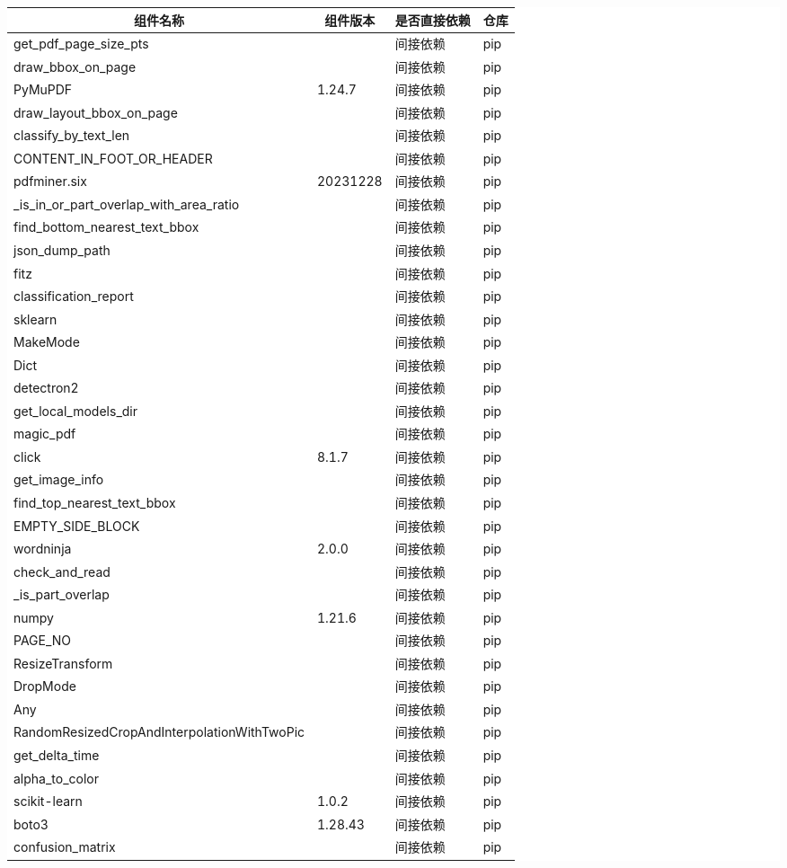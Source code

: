 | 组件名称 | 组件版本 | 是否直接依赖 | 仓库 |
| -------- | -------- | ------------ | ---- |
|get_pdf_page_size_pts||间接依赖|pip|
|draw_bbox_on_page||间接依赖|pip|
|PyMuPDF|1.24.7|间接依赖|pip|
|draw_layout_bbox_on_page||间接依赖|pip|
|classify_by_text_len||间接依赖|pip|
|CONTENT_IN_FOOT_OR_HEADER||间接依赖|pip|
|pdfminer.six|20231228|间接依赖|pip|
|_is_in_or_part_overlap_with_area_ratio||间接依赖|pip|
|find_bottom_nearest_text_bbox||间接依赖|pip|
|json_dump_path||间接依赖|pip|
|fitz||间接依赖|pip|
|classification_report||间接依赖|pip|
|sklearn||间接依赖|pip|
|MakeMode||间接依赖|pip|
|Dict||间接依赖|pip|
|detectron2||间接依赖|pip|
|get_local_models_dir||间接依赖|pip|
|magic_pdf||间接依赖|pip|
|click|8.1.7|间接依赖|pip|
|get_image_info||间接依赖|pip|
|find_top_nearest_text_bbox||间接依赖|pip|
|EMPTY_SIDE_BLOCK||间接依赖|pip|
|wordninja|2.0.0|间接依赖|pip|
|check_and_read||间接依赖|pip|
|_is_part_overlap||间接依赖|pip|
|numpy|1.21.6|间接依赖|pip|
|PAGE_NO||间接依赖|pip|
|ResizeTransform||间接依赖|pip|
|DropMode||间接依赖|pip|
|Any||间接依赖|pip|
|RandomResizedCropAndInterpolationWithTwoPic||间接依赖|pip|
|get_delta_time||间接依赖|pip|
|alpha_to_color||间接依赖|pip|
|scikit-learn|1.0.2|间接依赖|pip|
|boto3|1.28.43|间接依赖|pip|
|confusion_matrix||间接依赖|pip|